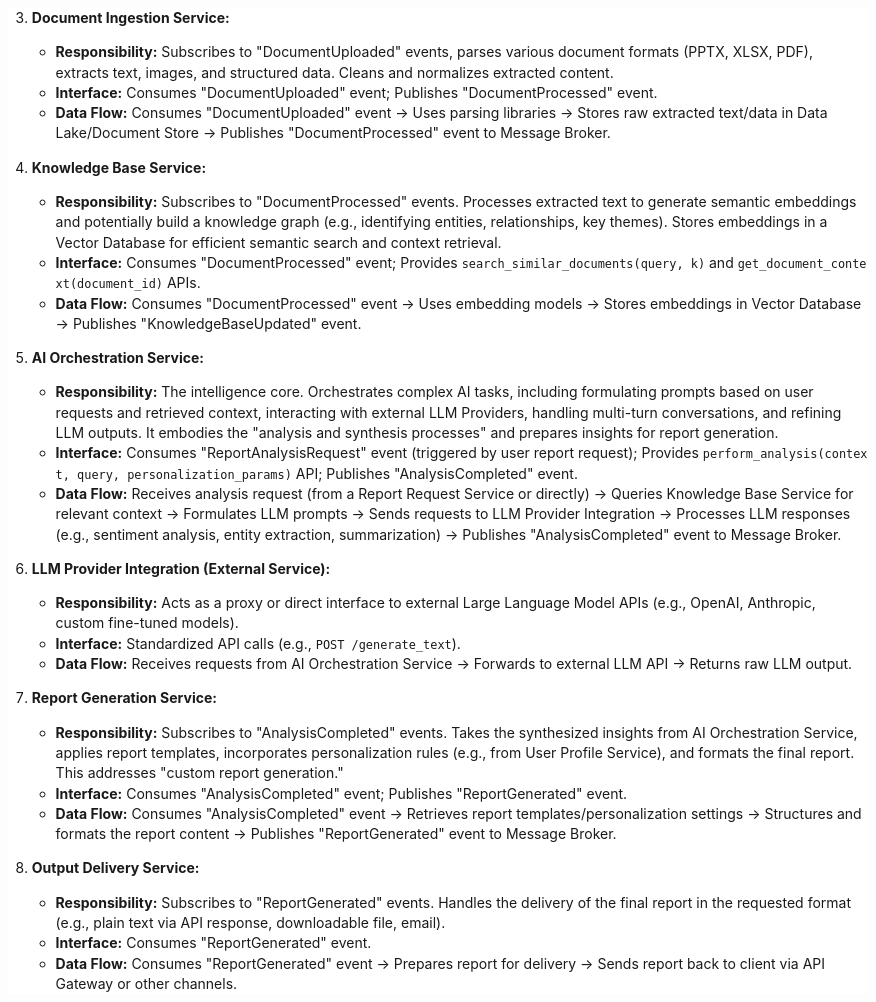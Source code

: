3.  **Document Ingestion Service:**
    *   **Responsibility:** Subscribes to "DocumentUploaded" events, parses various document formats (PPTX, XLSX, PDF), extracts text, images, and structured data. Cleans and normalizes extracted content.
    *   **Interface:** Consumes "DocumentUploaded" event; Publishes "DocumentProcessed" event.
    *   **Data Flow:** Consumes "DocumentUploaded" event -> Uses parsing libraries -> Stores raw extracted text/data in Data Lake/Document Store -> Publishes "DocumentProcessed" event to Message Broker.

4.  **Knowledge Base Service:**
    *   **Responsibility:** Subscribes to "DocumentProcessed" events. Processes extracted text to generate semantic embeddings and potentially build a knowledge graph (e.g., identifying entities, relationships, key themes). Stores embeddings in a Vector Database for efficient semantic search and context retrieval.
    *   **Interface:** Consumes "DocumentProcessed" event; Provides `search_similar_documents(query, k)` and `get_document_context(document_id)` APIs.
    *   **Data Flow:** Consumes "DocumentProcessed" event -> Uses embedding models -> Stores embeddings in Vector Database -> Publishes "KnowledgeBaseUpdated" event.

5.  **AI Orchestration Service:**
    *   **Responsibility:** The intelligence core. Orchestrates complex AI tasks, including formulating prompts based on user requests and retrieved context, interacting with external LLM Providers, handling multi-turn conversations, and refining LLM outputs. It embodies the "analysis and synthesis processes" and prepares insights for report generation.
    *   **Interface:** Consumes "ReportAnalysisRequest" event (triggered by user report request); Provides `perform_analysis(context, query, personalization_params)` API; Publishes "AnalysisCompleted" event.
    *   **Data Flow:** Receives analysis request (from a Report Request Service or directly) -> Queries Knowledge Base Service for relevant context -> Formulates LLM prompts -> Sends requests to LLM Provider Integration -> Processes LLM responses (e.g., sentiment analysis, entity extraction, summarization) -> Publishes "AnalysisCompleted" event to Message Broker.

6.  **LLM Provider Integration (External Service):**
    *   **Responsibility:** Acts as a proxy or direct interface to external Large Language Model APIs (e.g., OpenAI, Anthropic, custom fine-tuned models).
    *   **Interface:** Standardized API calls (e.g., `POST /generate_text`).
    *   **Data Flow:** Receives requests from AI Orchestration Service -> Forwards to external LLM API -> Returns raw LLM output.

7.  **Report Generation Service:**
    *   **Responsibility:** Subscribes to "AnalysisCompleted" events. Takes the synthesized insights from AI Orchestration Service, applies report templates, incorporates personalization rules (e.g., from User Profile Service), and formats the final report. This addresses "custom report generation."
    *   **Interface:** Consumes "AnalysisCompleted" event; Publishes "ReportGenerated" event.
    *   **Data Flow:** Consumes "AnalysisCompleted" event -> Retrieves report templates/personalization settings -> Structures and formats the report content -> Publishes "ReportGenerated" event to Message Broker.

8.  **Output Delivery Service:**
    *   **Responsibility:** Subscribes to "ReportGenerated" events. Handles the delivery of the final report in the requested format (e.g., plain text via API response, downloadable file, email).
    *   **Interface:** Consumes "ReportGenerated" event.
    *   **Data Flow:** Consumes "ReportGenerated" event -> Prepares report for delivery -> Sends report back to client via API Gateway or other channels.
